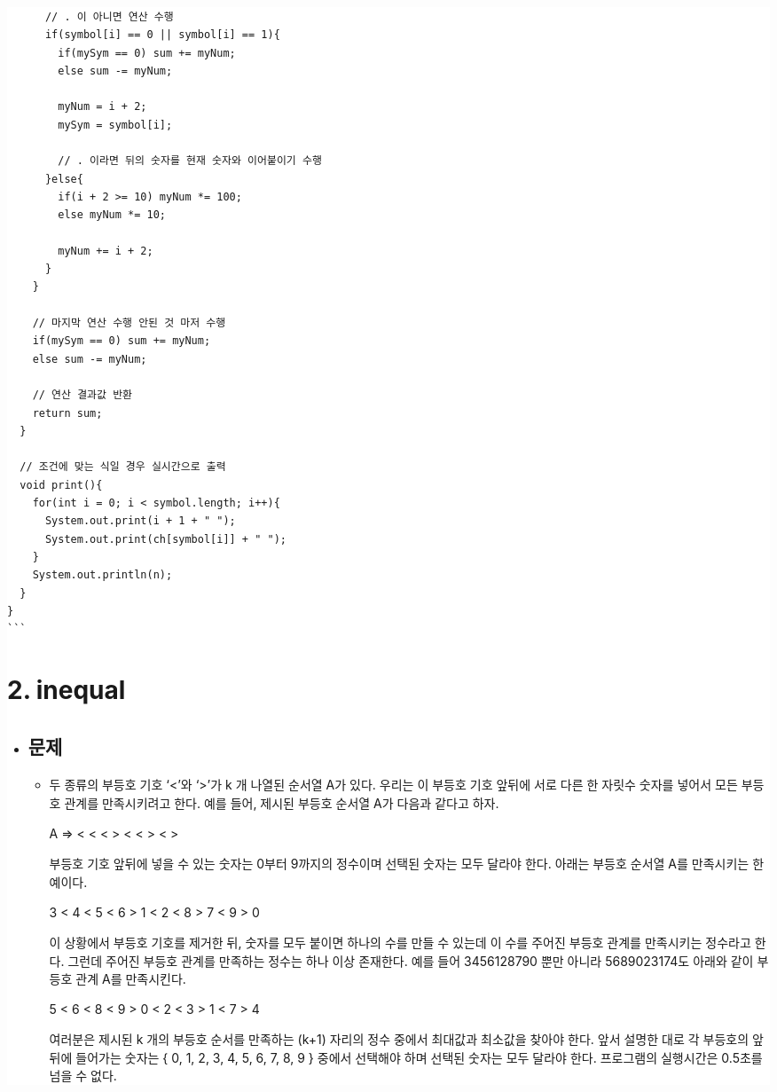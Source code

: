           // . 이 아니면 연산 수행
          if(symbol[i] == 0 || symbol[i] == 1){
            if(mySym == 0) sum += myNum;
            else sum -= myNum;
            
            myNum = i + 2;
            mySym = symbol[i];
              
            // . 이라면 뒤의 숫자를 현재 숫자와 이어붙이기 수행
          }else{
            if(i + 2 >= 10) myNum *= 100;
            else myNum *= 10;
            
            myNum += i + 2;
          }
        }
        
        // 마지막 연산 수행 안된 것 마저 수행
        if(mySym == 0) sum += myNum;
        else sum -= myNum;
        
        // 연산 결과값 반환
        return sum;
      }
      
      // 조건에 맞는 식일 경우 실시간으로 출력
      void print(){
        for(int i = 0; i < symbol.length; i++){
          System.out.print(i + 1 + " ");
          System.out.print(ch[symbol[i]] + " ");
        }
        System.out.println(n);
      }
    }
    ```

    

# 2. inequal

- ## 문제

  - 두 종류의 부등호 기호 ‘<’와 ‘>’가 k 개 나열된 순서열 A가 있다. 우리는 이 부등호 기호 앞뒤에 서로 다른 한 자릿수 숫자를 넣어서 모든 부등호 관계를 만족시키려고 한다. 예를 들어, 제시된 부등호 순서열 A가 다음과 같다고 하자.

    A ⇒ < < < > < < > < >

    부등호 기호 앞뒤에 넣을 수 있는 숫자는 0부터 9까지의 정수이며 선택된 숫자는 모두 달라야 한다. 아래는 부등호 순서열 A를 만족시키는 한 예이다.

    3 < 4 < 5 < 6 > 1 < 2 < 8 > 7 < 9 > 0

    이 상황에서 부등호 기호를 제거한 뒤, 숫자를 모두 붙이면 하나의 수를 만들 수 있는데 이 수를 주어진 부등호 관계를 만족시키는 정수라고 한다. 그런데 주어진 부등호 관계를 만족하는 정수는 하나 이상 존재한다. 예를 들어 3456128790 뿐만 아니라 5689023174도 아래와 같이 부등호 관계 A를 만족시킨다.

    5 < 6 < 8 < 9 > 0 < 2 < 3 > 1 < 7 > 4

    여러분은 제시된 k 개의 부등호 순서를 만족하는 (k+1) 자리의 정수 중에서 최대값과 최소값을 찾아야 한다. 앞서 설명한 대로 각 부등호의 앞뒤에 들어가는 숫자는 { 0, 1, 2, 3, 4, 5, 6, 7, 8, 9 } 중에서 선택해야 하며 선택된 숫자는 모두 달라야 한다. 프로그램의 실행시간은 0.5초를 넘을 수 없다.
